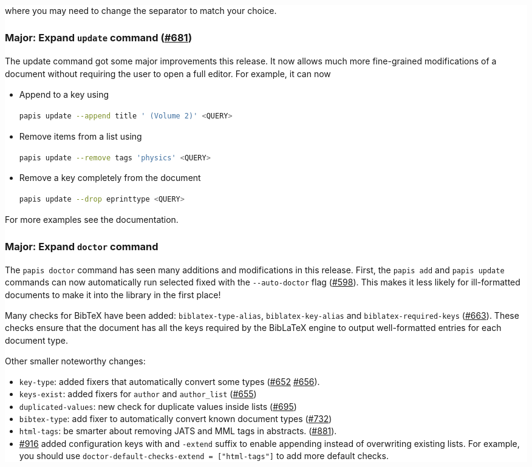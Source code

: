 where you may need to change the separator to match your choice.

### Major: Expand `update` command ([#681](https://github.com/papis/papis/pull/681))

The update command got some major improvements this release. It now allows much
more fine-grained modifications of a document without requiring the user to open
a full editor. For example, it can now

- Append to a key using

  ```sh
  papis update --append title ' (Volume 2)' <QUERY>
  ```

- Remove items from a list using

  ```sh
  papis update --remove tags 'physics' <QUERY>
  ```

- Remove a key completely from the document

  ```sh
  papis update --drop eprinttype <QUERY>
  ```

For more examples see the documentation.

### Major: Expand `doctor` command

The `papis doctor` command has seen many additions and modifications in this
release. First, the `papis add` and `papis update` commands can now automatically
run selected fixed with the `--auto-doctor` flag
([#598](https://github.com/papis/papis/pull/598)). This makes it less likely for
ill-formatted documents to make it into the library in the first place!

Many checks for BibTeX have been added: `biblatex-type-alias`, `biblatex-key-alias`
and `biblatex-required-keys` ([#663](https://github.com/papis/papis/pull/663)).
These checks ensure that the document has all the keys required by the BibLaTeX
engine to output well-formatted entries for each document type.

Other smaller noteworthy changes:

- `key-type`: added fixers that automatically convert some types
  ([#652](https://github.com/papis/papis/pull/652)
  [#656](https://github.com/papis/papis/pull/656)).
- `keys-exist`: added fixers for `author` and `author_list`
  ([#655](https://github.com/papis/papis/pull/655))
- `duplicated-values`: new check for duplicate values inside lists
  ([#695](https://github.com/papis/papis/pull/695))
- `bibtex-type`: add fixer to automatically convert known document types
  ([#732](https://github.com/papis/papis/pull/732))
- `html-tags`: be smarter about removing JATS and MML tags in abstracts.
  ([#881](https://github.com/papis/papis/pull/881)).
- [#916](https://github.com/papis/papis/pull/916) added configuration keys with
  and `-extend` suffix to enable appending instead of overwriting existing lists.
  For example, you should use `doctor-default-checks-extend = ["html-tags"]` to
  add more default checks.
